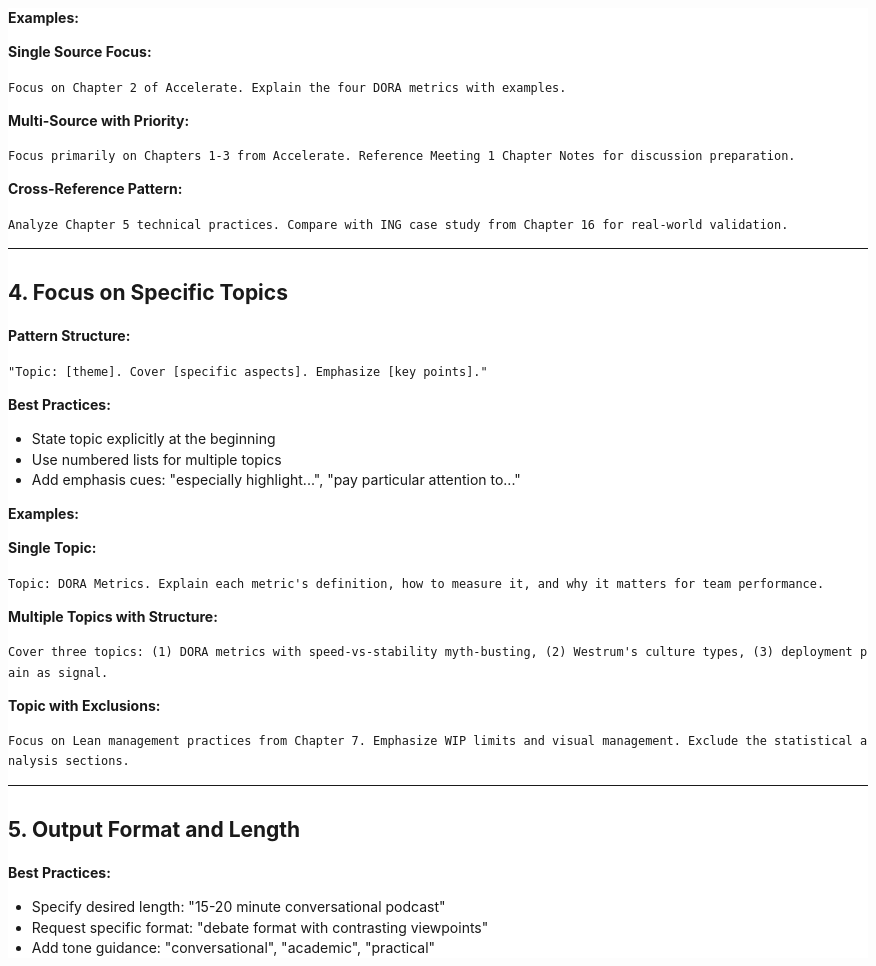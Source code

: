 **Examples:**

**Single Source Focus:**
```
Focus on Chapter 2 of Accelerate. Explain the four DORA metrics with examples.
```

**Multi-Source with Priority:**
```
Focus primarily on Chapters 1-3 from Accelerate. Reference Meeting 1 Chapter Notes for discussion preparation.
```

**Cross-Reference Pattern:**
```
Analyze Chapter 5 technical practices. Compare with ING case study from Chapter 16 for real-world validation.
```

---

## 4. Focus on Specific Topics

**Pattern Structure:**
```
"Topic: [theme]. Cover [specific aspects]. Emphasize [key points]."
```

**Best Practices:**
- State topic explicitly at the beginning
- Use numbered lists for multiple topics
- Add emphasis cues: "especially highlight...", "pay particular attention to..."

**Examples:**

**Single Topic:**
```
Topic: DORA Metrics. Explain each metric's definition, how to measure it, and why it matters for team performance.
```

**Multiple Topics with Structure:**
```
Cover three topics: (1) DORA metrics with speed-vs-stability myth-busting, (2) Westrum's culture types, (3) deployment pain as signal.
```

**Topic with Exclusions:**
```
Focus on Lean management practices from Chapter 7. Emphasize WIP limits and visual management. Exclude the statistical analysis sections.
```

---

## 5. Output Format and Length

**Best Practices:**
- Specify desired length: "15-20 minute conversational podcast"
- Request specific format: "debate format with contrasting viewpoints"
- Add tone guidance: "conversational", "academic", "practical"
